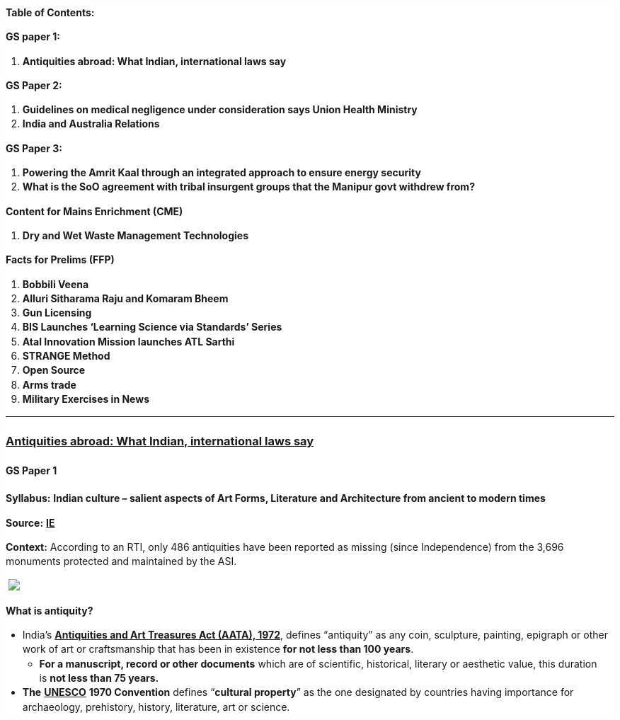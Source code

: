 **Table of Contents:**

**GS paper 1:**

1. **Antiquities abroad: What Indian, international laws say**

**GS Paper 2:**

1. **Guidelines on medical negligence under consideration says Union Health Ministry**
2. **India and Australia Relations**

**GS Paper 3:**

1. **Powering the Amrit Kaal through an integrated approach to ensure energy security**
2. **What is the SoO agreement with tribal insurgent groups that the Manipur govt withdrew from?**

**Content for Mains Enrichment (CME)**

1. **Dry and Wet Waste Management Technologies**

**Facts for Prelims (FFP)**

1. **Bobbili Veena**
2. **Alluri Sitharama Raju and Komaram Bheem**
3. **Gun Licensing**
4. **BIS Launches ‘Learning Science via Standards’ Series**
5. **Atal Innovation Mission launches ATL Sarthi**
6. **STRANGE Method**
7. **Open Source**
8. **Arms trade**
9. **Military Exercises in News**

---

### [Antiquities abroad: What Indian, international laws say](https://www.insightsonindia.com/2023/03/15/antiquities-abroad-what-indian-international-laws-say/)

#### **GS Paper 1**

**Syllabus:** **Indian culture – salient aspects of Art Forms, Literature and Architecture from ancient to modern times**

**Source:** [**IE**](https://indianexpress.com/article/explained/antiquities-abroad-indian-international-laws-metropolitan-museum-of-art-subhash-kapoor-8495034/#:~:text=No%20person%20shall%2C%20himself%20or,Survey%20of%20India%20(ASI).)

**Context:** According to an RTI, only 486 antiquities have been reported as missing (since Independence) from the 3,696 monuments protected and maintained by the ASI.

 **[![](https://www.insightsonindia.com/wp-content/uploads/2023/03/l-r.png?is-pending-load=1)](https://www.insightsonindia.com/wp-content/uploads/2023/03/l-r.png)**

**What is antiquity?**

- India’s [**Antiquities and Art Treasures Act (AATA), 1972**](https://www.insightsonindia.com/2019/12/27/antiquities-and-art-treasuries-act-must-be-revised-so-as-to-make-trading-in-indian-art-more-institutionalized-do-you-agree-comment/), defines “antiquity” as any coin, sculpture, painting, epigraph or other work of art or craftsmanship that has been in existence **for not less than 100 years**.
    - **For a manuscript, record or other documents** which are of scientific, historical, literary or aesthetic value, this duration is **not less than 75 years.**
- **The** [**UNESCO**](https://www.insightsonindia.com/international-relations/important-international-institutions-agencies-and-further-structure-mandate-etc/un/unesco/) **1970 Convention** defines “**cultural property**” as the one designated by countries having importance for archaeology, prehistory, history, literature, art or science.
